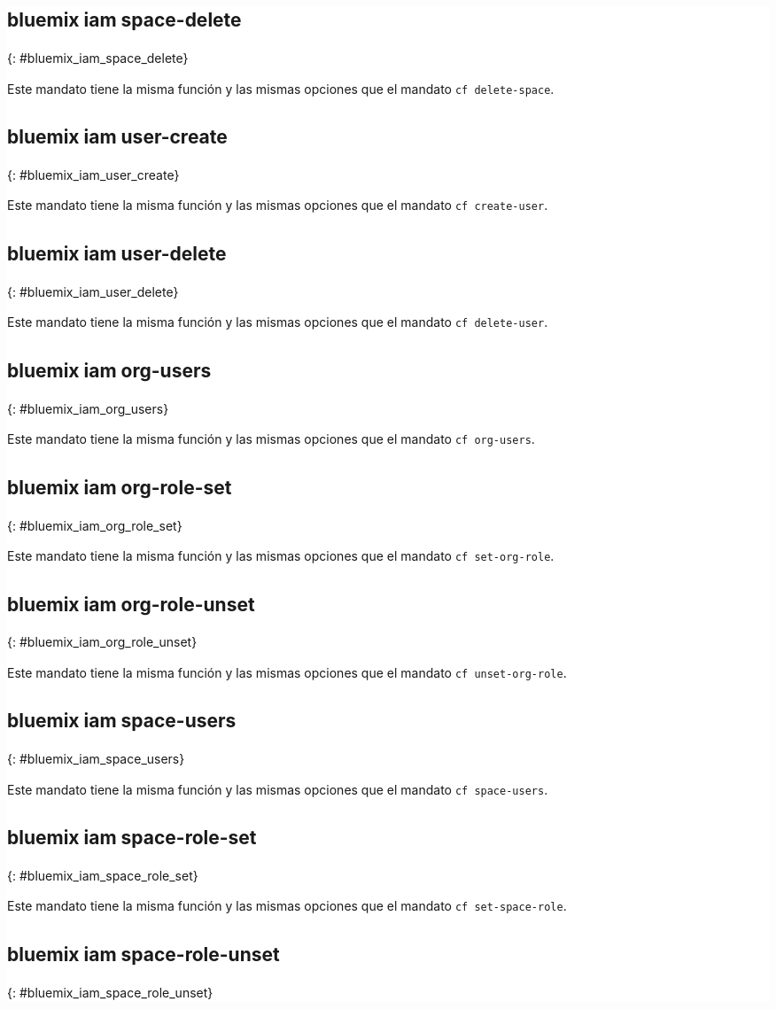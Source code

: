 ## bluemix iam space-delete
{: #bluemix_iam_space_delete}


Este mandato tiene la misma función y las mismas opciones que el mandato `cf delete-space`.


## bluemix iam user-create
{: #bluemix_iam_user_create}

Este mandato tiene la misma función y las mismas opciones que el mandato `cf create-user`.


## bluemix iam user-delete
{: #bluemix_iam_user_delete}


Este mandato tiene la misma función y las mismas opciones que el mandato `cf delete-user`.


## bluemix iam org-users
{: #bluemix_iam_org_users}

Este mandato tiene la misma función y las mismas opciones que el mandato `cf org-users`.


## bluemix iam org-role-set
{: #bluemix_iam_org_role_set}

Este mandato tiene la misma función y las mismas opciones que el mandato `cf set-org-role`.


## bluemix iam org-role-unset
{: #bluemix_iam_org_role_unset}

Este mandato tiene la misma función y las mismas opciones que el mandato `cf unset-org-role`.


## bluemix iam space-users
{: #bluemix_iam_space_users}

Este mandato tiene la misma función y las mismas opciones que el mandato `cf space-users`.


## bluemix iam space-role-set
{: #bluemix_iam_space_role_set}

Este mandato tiene la misma función y las mismas opciones que el mandato `cf set-space-role`.


## bluemix iam space-role-unset
{: #bluemix_iam_space_role_unset}
